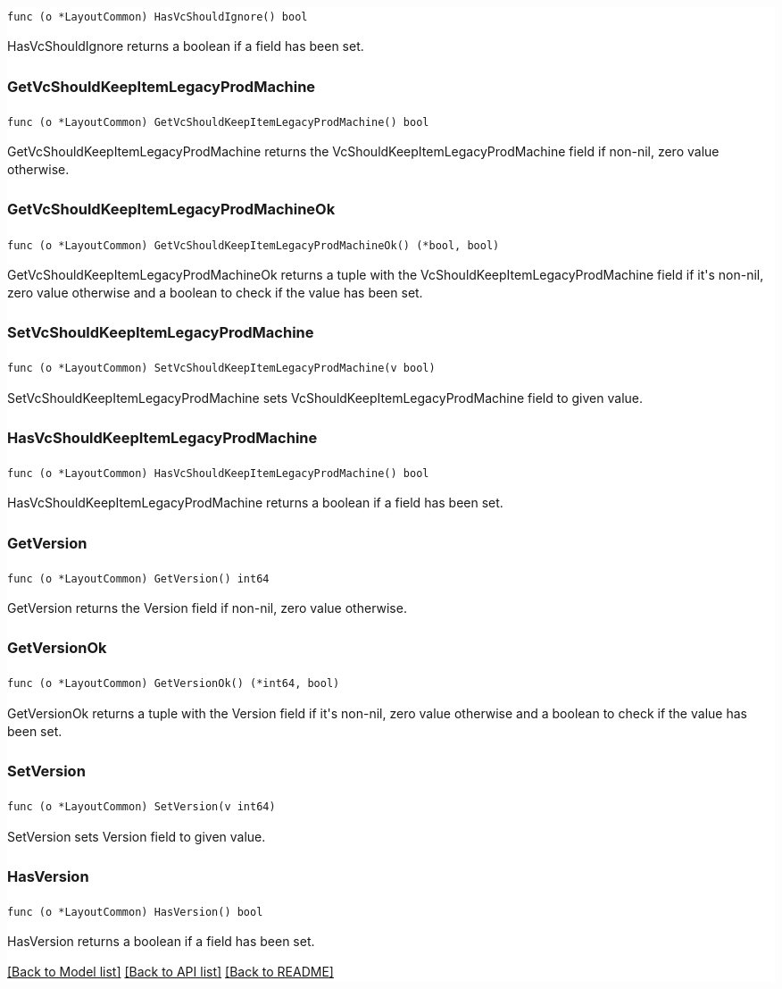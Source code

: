`func (o *LayoutCommon) HasVcShouldIgnore() bool`

HasVcShouldIgnore returns a boolean if a field has been set.

### GetVcShouldKeepItemLegacyProdMachine

`func (o *LayoutCommon) GetVcShouldKeepItemLegacyProdMachine() bool`

GetVcShouldKeepItemLegacyProdMachine returns the VcShouldKeepItemLegacyProdMachine field if non-nil, zero value otherwise.

### GetVcShouldKeepItemLegacyProdMachineOk

`func (o *LayoutCommon) GetVcShouldKeepItemLegacyProdMachineOk() (*bool, bool)`

GetVcShouldKeepItemLegacyProdMachineOk returns a tuple with the VcShouldKeepItemLegacyProdMachine field if it's non-nil, zero value otherwise
and a boolean to check if the value has been set.

### SetVcShouldKeepItemLegacyProdMachine

`func (o *LayoutCommon) SetVcShouldKeepItemLegacyProdMachine(v bool)`

SetVcShouldKeepItemLegacyProdMachine sets VcShouldKeepItemLegacyProdMachine field to given value.

### HasVcShouldKeepItemLegacyProdMachine

`func (o *LayoutCommon) HasVcShouldKeepItemLegacyProdMachine() bool`

HasVcShouldKeepItemLegacyProdMachine returns a boolean if a field has been set.

### GetVersion

`func (o *LayoutCommon) GetVersion() int64`

GetVersion returns the Version field if non-nil, zero value otherwise.

### GetVersionOk

`func (o *LayoutCommon) GetVersionOk() (*int64, bool)`

GetVersionOk returns a tuple with the Version field if it's non-nil, zero value otherwise
and a boolean to check if the value has been set.

### SetVersion

`func (o *LayoutCommon) SetVersion(v int64)`

SetVersion sets Version field to given value.

### HasVersion

`func (o *LayoutCommon) HasVersion() bool`

HasVersion returns a boolean if a field has been set.


[[Back to Model list]](../README.md#documentation-for-models) [[Back to API list]](../README.md#documentation-for-api-endpoints) [[Back to README]](../README.md)


